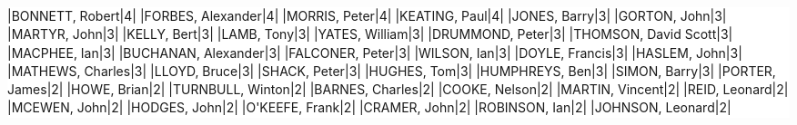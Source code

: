|BONNETT, Robert|4|
|FORBES, Alexander|4|
|MORRIS, Peter|4|
|KEATING, Paul|4|
|JONES, Barry|3|
|GORTON, John|3|
|MARTYR, John|3|
|KELLY, Bert|3|
|LAMB, Tony|3|
|YATES, William|3|
|DRUMMOND, Peter|3|
|THOMSON, David Scott|3|
|MACPHEE, Ian|3|
|BUCHANAN, Alexander|3|
|FALCONER, Peter|3|
|WILSON, Ian|3|
|DOYLE, Francis|3|
|HASLEM, John|3|
|MATHEWS, Charles|3|
|LLOYD, Bruce|3|
|SHACK, Peter|3|
|HUGHES, Tom|3|
|HUMPHREYS, Ben|3|
|SIMON, Barry|3|
|PORTER, James|2|
|HOWE, Brian|2|
|TURNBULL, Winton|2|
|BARNES, Charles|2|
|COOKE, Nelson|2|
|MARTIN, Vincent|2|
|REID, Leonard|2|
|MCEWEN, John|2|
|HODGES, John|2|
|O'KEEFE, Frank|2|
|CRAMER, John|2|
|ROBINSON, Ian|2|
|JOHNSON, Leonard|2|